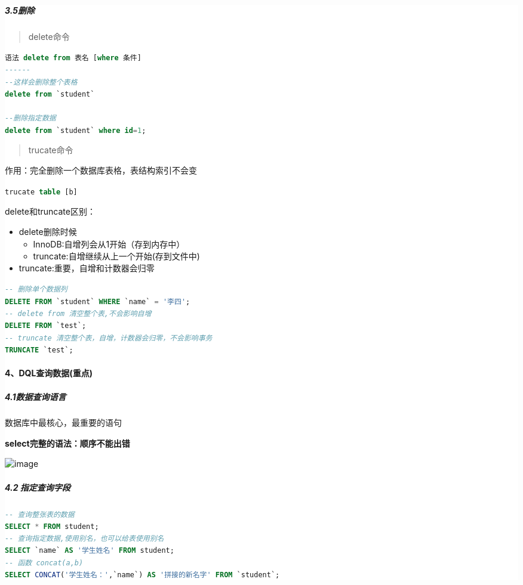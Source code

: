 ##### 3.5删除

>delete命令 

```sql
语法 delete from 表名 [where 条件]
------
--这样会删除整个表格
delete from `student`

--删除指定数据
delete from `student` where id=1;

```

> trucate命令

作用：完全删除一个数据库表格，表结构索引不会变

```sql
trucate table [b]
```

delete和truncate区别：

- delete删除时候
  - InnoDB:自增列会从1开始（存到内存中）
  - truncate:自增继续从上一个开始(存到文件中)
- truncate:重要，自增和计数器会归零

```SQL
-- 删除单个数据列
DELETE FROM `student` WHERE `name` = '李四';
-- delete from 清空整个表,不会影响自增
DELETE FROM `test`;
-- truncate 清空整个表，自增，计数器会归零，不会影响事务
TRUNCATE `test`;
```

#### 4、DQL查询数据(重点)

##### 4.1数据查询语言

数据库中最核心，最重要的语句

**select完整的语法：顺序不能出错**

![image](https://cdn.jsdelivr.net/gh/RbRookie/image-management@master/20210423/image.75wkwrfr6340.png)

##### 4.2 指定查询字段

```sql
-- 查询整张表的数据
SELECT * FROM student;
-- 查询指定数据,使用别名，也可以给表使用别名
SELECT `name` AS '学生姓名' FROM student;
-- 函数 concat(a,b)
SELECT CONCAT('学生姓名：',`name`) AS '拼接的新名字' FROM `student`;

```
